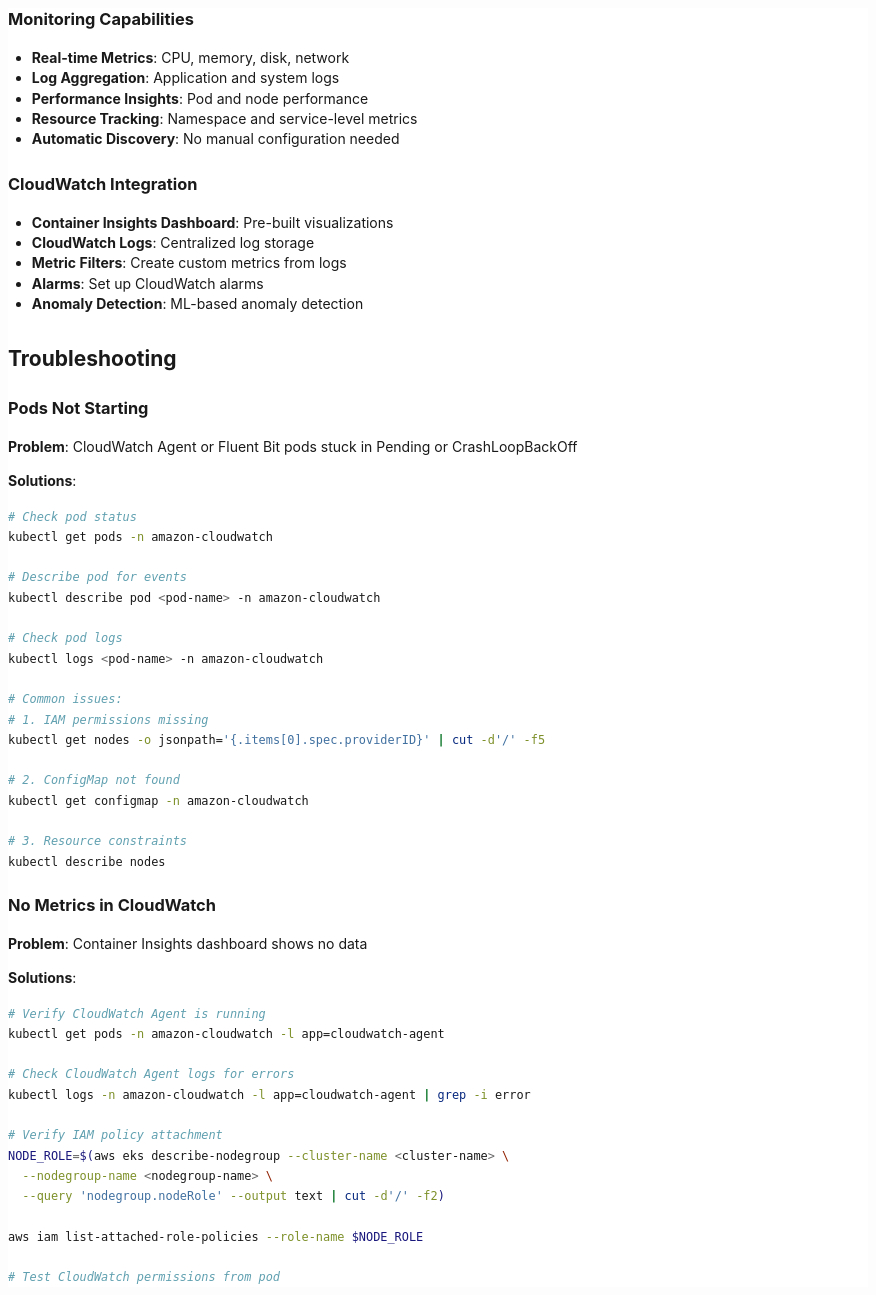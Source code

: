 ### Monitoring Capabilities

- **Real-time Metrics**: CPU, memory, disk, network
- **Log Aggregation**: Application and system logs
- **Performance Insights**: Pod and node performance
- **Resource Tracking**: Namespace and service-level metrics
- **Automatic Discovery**: No manual configuration needed

### CloudWatch Integration

- **Container Insights Dashboard**: Pre-built visualizations
- **CloudWatch Logs**: Centralized log storage
- **Metric Filters**: Create custom metrics from logs
- **Alarms**: Set up CloudWatch alarms
- **Anomaly Detection**: ML-based anomaly detection

## Troubleshooting

### Pods Not Starting

**Problem**: CloudWatch Agent or Fluent Bit pods stuck in Pending or CrashLoopBackOff

**Solutions**:

```bash
# Check pod status
kubectl get pods -n amazon-cloudwatch

# Describe pod for events
kubectl describe pod <pod-name> -n amazon-cloudwatch

# Check pod logs
kubectl logs <pod-name> -n amazon-cloudwatch

# Common issues:
# 1. IAM permissions missing
kubectl get nodes -o jsonpath='{.items[0].spec.providerID}' | cut -d'/' -f5

# 2. ConfigMap not found
kubectl get configmap -n amazon-cloudwatch

# 3. Resource constraints
kubectl describe nodes
```

### No Metrics in CloudWatch

**Problem**: Container Insights dashboard shows no data

**Solutions**:

```bash
# Verify CloudWatch Agent is running
kubectl get pods -n amazon-cloudwatch -l app=cloudwatch-agent

# Check CloudWatch Agent logs for errors
kubectl logs -n amazon-cloudwatch -l app=cloudwatch-agent | grep -i error

# Verify IAM policy attachment
NODE_ROLE=$(aws eks describe-nodegroup --cluster-name <cluster-name> \
  --nodegroup-name <nodegroup-name> \
  --query 'nodegroup.nodeRole' --output text | cut -d'/' -f2)

aws iam list-attached-role-policies --role-name $NODE_ROLE

# Test CloudWatch permissions from pod
```